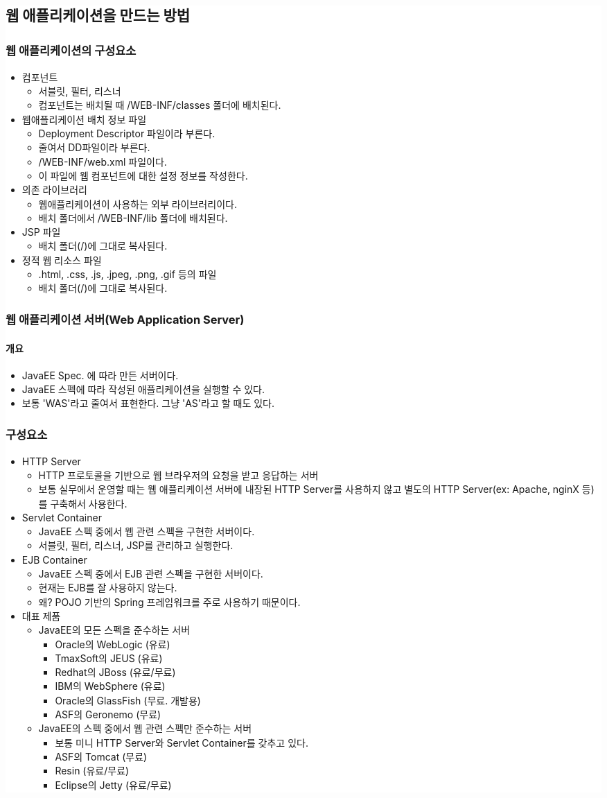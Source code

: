 ## 웹 애플리케이션을 만드는 방법

### 웹 애플리케이션의 구성요소

- 컴포넌트
    - 서블릿, 필터, 리스너
    - 컴포넌트는 배치될 때 /WEB-INF/classes 폴더에 배치된다. 
- 웹애플리케이션 배치 정보 파일
    - Deployment Descriptor 파일이라 부른다.
    - 줄여서 DD파일이라 부른다.
    - /WEB-INF/web.xml 파일이다.
    - 이 파일에 웹 컴포넌트에 대한 설정 정보를 작성한다.
- 의존 라이브러리
    - 웹애플리케이션이 사용하는 외부 라이브러리이다.
    - 배치 폴더에서 /WEB-INF/lib 폴더에 배치된다.
- JSP 파일
    - 배치 폴더(/)에 그대로 복사된다.
- 정적 웹 리소스 파일
    - .html, .css, .js, .jpeg, .png, .gif 등의 파일
    - 배치 폴더(/)에 그대로 복사된다.  
    
### 웹 애플리케이션 서버(Web Application Server)

#### 개요

- JavaEE Spec. 에 따라 만든 서버이다.
- JavaEE 스펙에 따라 작성된 애플리케이션을 실행할 수 있다.
- 보통 'WAS'라고 줄여서 표현한다. 그냥 'AS'라고 할 때도 있다.

### 구성요소
- HTTP Server
    - HTTP 프로토콜을 기반으로 웹 브라우저의 요청을 받고 응답하는 서버
    - 보통 실무에서 운영할 때는 웹 애플리케이션 서버에 내장된 HTTP Server를 사용하지 않고 별도의 HTTP Server(ex: Apache, nginX 등)를 구축해서 사용한다.
- Servlet Container
    - JavaEE 스펙 중에서 웹 관련 스펙을 구현한 서버이다.
    - 서블릿, 필터, 리스너, JSP를 관리하고 실행한다.
- EJB Container
    - JavaEE 스펙 중에서 EJB 관련 스펙을 구현한 서버이다.
    - 현재는 EJB를 잘 사용하지 않는다.
    - 왜? POJO 기반의 Spring 프레임워크를 주로 사용하기 때문이다.
- 대표 제품
    - JavaEE의 모든 스펙을 준수하는 서버
        - Oracle의 WebLogic (유료)
        - TmaxSoft의 JEUS (유료)
        - Redhat의 JBoss (유료/무료)
        - IBM의 WebSphere (유료)
        - Oracle의 GlassFish (무료. 개발용)
        - ASF의 Geronemo (무료)
    - JavaEE의 스펙 중에서 웹 관련 스펙만 준수하는 서버
        - 보통 미니 HTTP Server와 Servlet Container를 갖추고 있다.
        - ASF의 Tomcat (무료)
        - Resin (유료/무료)
        - Eclipse의 Jetty (유료/무료)
        